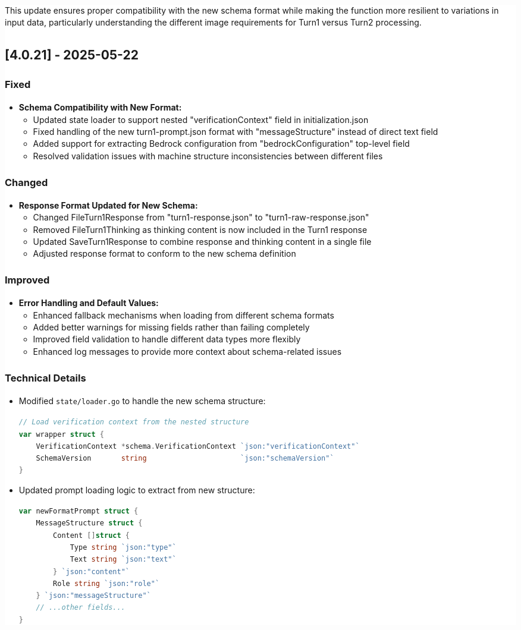 This update ensures proper compatibility with the new schema format while making the function more resilient to variations in input data, particularly understanding the different image requirements for Turn1 versus Turn2 processing.
## [4.0.21] - 2025-05-22

### Fixed

* **Schema Compatibility with New Format:**
  * Updated state loader to support nested "verificationContext" field in initialization.json
  * Fixed handling of the new turn1-prompt.json format with "messageStructure" instead of direct text field
  * Added support for extracting Bedrock configuration from "bedrockConfiguration" top-level field
  * Resolved validation issues with machine structure inconsistencies between different files

### Changed

* **Response Format Updated for New Schema:**
  * Changed FileTurn1Response from "turn1-response.json" to "turn1-raw-response.json"
  * Removed FileTurn1Thinking as thinking content is now included in the Turn1 response
  * Updated SaveTurn1Response to combine response and thinking content in a single file
  * Adjusted response format to conform to the new schema definition

### Improved

* **Error Handling and Default Values:**
  * Enhanced fallback mechanisms when loading from different schema formats
  * Added better warnings for missing fields rather than failing completely
  * Improved field validation to handle different data types more flexibly
  * Enhanced log messages to provide more context about schema-related issues

### Technical Details

* Modified `state/loader.go` to handle the new schema structure:
  ```go
  // Load verification context from the nested structure
  var wrapper struct {
      VerificationContext *schema.VerificationContext `json:"verificationContext"`
      SchemaVersion       string                      `json:"schemaVersion"`
  }
  ```

* Updated prompt loading logic to extract from new structure:
  ```go
  var newFormatPrompt struct {
      MessageStructure struct {
          Content []struct {
              Type string `json:"type"`
              Text string `json:"text"`
          } `json:"content"`
          Role string `json:"role"`
      } `json:"messageStructure"`
      // ...other fields...
  }
  ```
